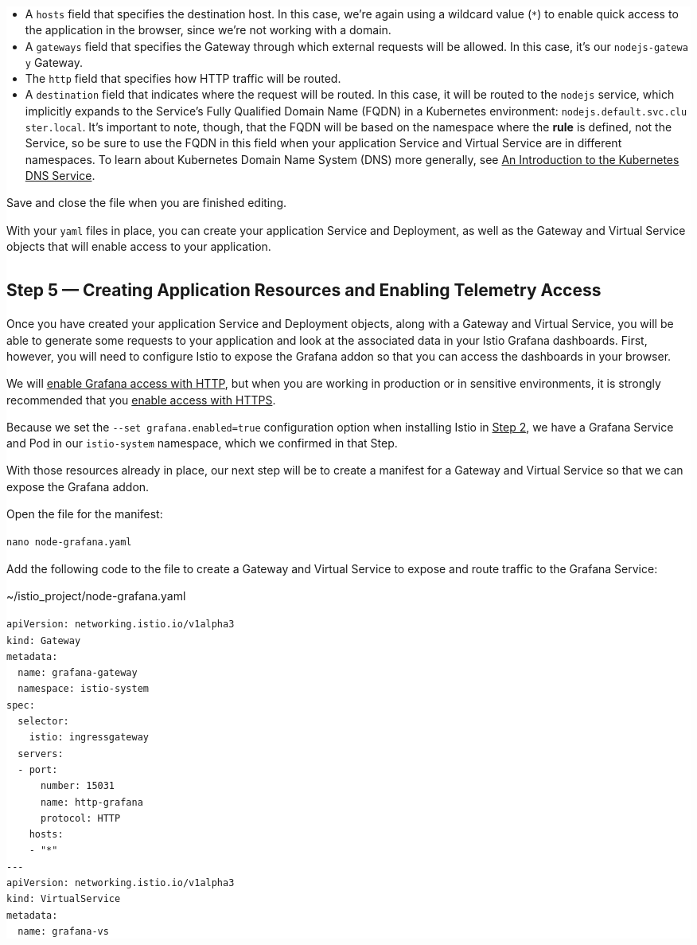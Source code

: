- A `hosts` field that specifies the destination host. In this case, we’re again using a wildcard value (`*`) to enable quick access to the application in the browser, since we’re not working with a domain.
- A `gateways` field that specifies the Gateway through which external requests will be allowed. In this case, it’s our `nodejs-gateway` Gateway.
- The `http` field that specifies how HTTP traffic will be routed.
- A `destination` field that indicates where the request will be routed. In this case, it will be routed to the `nodejs` service, which implicitly expands to the Service’s Fully Qualified Domain Name (FQDN) in a Kubernetes environment: `nodejs.default.svc.cluster.local`. It’s important to note, though, that the FQDN will be based on the namespace where the **rule** is defined, not the Service, so be sure to use the FQDN in this field when your application Service and Virtual Service are in different namespaces. To learn about Kubernetes Domain Name System (DNS) more generally, see [An Introduction to the Kubernetes DNS Service](an-introduction-to-the-kubernetes-dns-service).

Save and close the file when you are finished editing.

With your `yaml` files in place, you can create your application Service and Deployment, as well as the Gateway and Virtual Service objects that will enable access to your application.

## Step 5 — Creating Application Resources and Enabling Telemetry Access

Once you have created your application Service and Deployment objects, along with a Gateway and Virtual Service, you will be able to generate some requests to your application and look at the associated data in your Istio Grafana dashboards. First, however, you will need to configure Istio to expose the Grafana addon so that you can access the dashboards in your browser.

We will [enable Grafana access with HTTP](https://istio.io/docs/tasks/telemetry/gateways/#option-2-insecure-access-http), but when you are working in production or in sensitive environments, it is strongly recommended that you [enable access with HTTPS](https://istio.io/docs/tasks/telemetry/gateways/#option-1-secure-access-https).

Because we set the `--set grafana.enabled=true` configuration option when installing Istio in [Step 2](how-to-install-and-use-istio#step-2-%E2%80%94-installing-istio-with-helm), we have a Grafana Service and Pod in our `istio-system` namespace, which we confirmed in that Step.

With those resources already in place, our next step will be to create a manifest for a Gateway and Virtual Service so that we can expose the Grafana addon.

Open the file for the manifest:

    nano node-grafana.yaml

Add the following code to the file to create a Gateway and Virtual Service to expose and route traffic to the Grafana Service:

~/istio\_project/node-grafana.yaml

    apiVersion: networking.istio.io/v1alpha3
    kind: Gateway
    metadata:
      name: grafana-gateway
      namespace: istio-system
    spec:
      selector:
        istio: ingressgateway
      servers:
      - port:
          number: 15031
          name: http-grafana
          protocol: HTTP
        hosts:
        - "*"
    ---
    apiVersion: networking.istio.io/v1alpha3
    kind: VirtualService
    metadata:
      name: grafana-vs